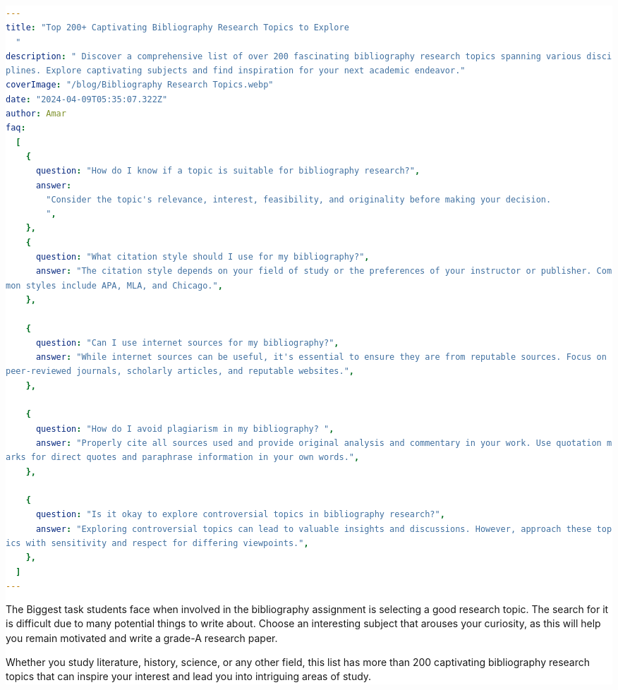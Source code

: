 ```yaml
---
title: "Top 200+ Captivating Bibliography Research Topics to Explore
  "
description: " Discover a comprehensive list of over 200 fascinating bibliography research topics spanning various disciplines. Explore captivating subjects and find inspiration for your next academic endeavor."
coverImage: "/blog/Bibliography Research Topics.webp"
date: "2024-04-09T05:35:07.322Z"
author: Amar
faq:
  [
    {
      question: "How do I know if a topic is suitable for bibliography research?",
      answer:
        "Consider the topic's relevance, interest, feasibility, and originality before making your decision.
        ",
    },
    {
      question: "What citation style should I use for my bibliography?",
      answer: "The citation style depends on your field of study or the preferences of your instructor or publisher. Common styles include APA, MLA, and Chicago.",
    },

    {
      question: "Can I use internet sources for my bibliography?",
      answer: "While internet sources can be useful, it's essential to ensure they are from reputable sources. Focus on peer-reviewed journals, scholarly articles, and reputable websites.",
    },

    {
      question: "How do I avoid plagiarism in my bibliography? ",
      answer: "Properly cite all sources used and provide original analysis and commentary in your work. Use quotation marks for direct quotes and paraphrase information in your own words.",
    },

    {
      question: "Is it okay to explore controversial topics in bibliography research?",
      answer: "Exploring controversial topics can lead to valuable insights and discussions. However, approach these topics with sensitivity and respect for differing viewpoints.",
    },
  ]
---
```


The Biggest task students face when involved in the bibliography assignment is selecting a good research topic. The search for it is difficult due to many potential things to write about. Choose an interesting subject that arouses your curiosity, as this will help you remain motivated and write a grade-A research paper.

Whether you study literature, history, science, or any other field, this list has more than 200 captivating bibliography research topics that can inspire your interest and lead you into intriguing areas of study.
